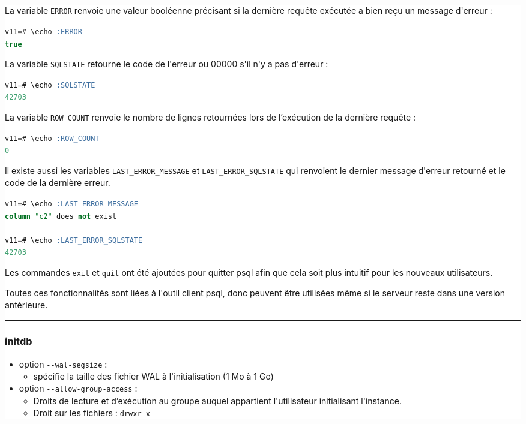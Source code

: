 La variable `ERROR` renvoie une valeur booléenne précisant si la dernière
requête exécutée a bien reçu un message d'erreur :

```sql
v11=# \echo :ERROR
true
```

La variable `SQLSTATE` retourne le code de l'erreur ou 00000 s'il n'y a pas
d'erreur :

```sql
v11=# \echo :SQLSTATE
42703
```

La variable `ROW_COUNT` renvoie le nombre de lignes retournées lors de
l’exécution de la dernière requête :

```sql
v11=# \echo :ROW_COUNT
0
```

Il existe aussi les variables `LAST_ERROR_MESSAGE` et `LAST_ERROR_SQLSTATE` qui
renvoient le dernier message d'erreur retourné et le code de la dernière
erreur.

```sql
v11=# \echo :LAST_ERROR_MESSAGE
column "c2" does not exist

v11=# \echo :LAST_ERROR_SQLSTATE
42703
```

Les commandes `exit` et `quit` ont été ajoutées pour quitter psql afin que cela
soit plus intuitif pour les nouveaux utilisateurs.

Toutes ces fonctionnalités sont liées à l'outil client psql, donc peuvent être
utilisées même si le serveur reste dans une version antérieure.

</div>

-----

### initdb
<div class="slide-content">

  * option `--wal-segsize` :
    * spécifie la taille des fichier WAL à l'initialisation (1 Mo à 1 Go)
  * option `--allow-group-access` :
    * Droits de lecture et d’exécution au groupe auquel appartient l'utilisateur initialisant l'instance.
    * Droit sur les fichiers : `drwxr-x---`

</div>

